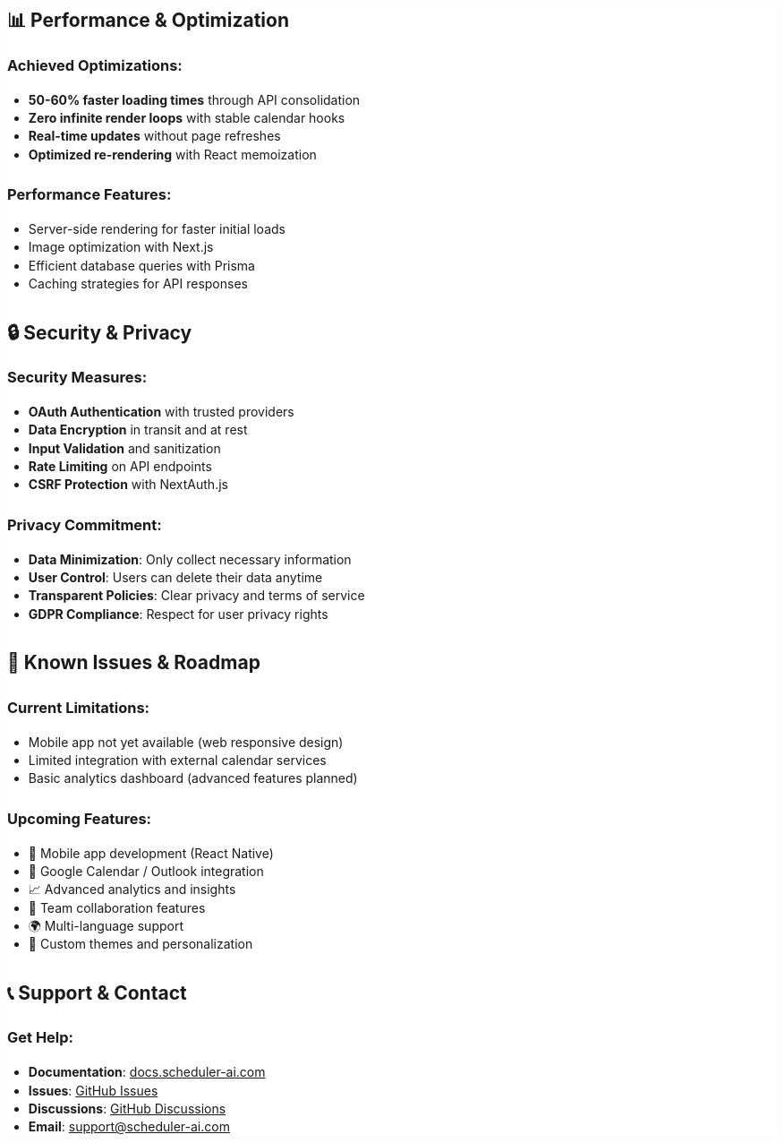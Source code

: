 ## 📊 Performance & Optimization

### Achieved Optimizations:
- **50-60% faster loading times** through API consolidation
- **Zero infinite render loops** with stable calendar hooks
- **Real-time updates** without page refreshes
- **Optimized re-rendering** with React memoization

### Performance Features:
- Server-side rendering for faster initial loads
- Image optimization with Next.js
- Efficient database queries with Prisma
- Caching strategies for API responses

## 🔒 Security & Privacy

### Security Measures:
- **OAuth Authentication** with trusted providers
- **Data Encryption** in transit and at rest
- **Input Validation** and sanitization
- **Rate Limiting** on API endpoints
- **CSRF Protection** with NextAuth.js

### Privacy Commitment:
- **Data Minimization**: Only collect necessary information
- **User Control**: Users can delete their data anytime
- **Transparent Policies**: Clear privacy and terms of service
- **GDPR Compliance**: Respect for user privacy rights

## 🐛 Known Issues & Roadmap

### Current Limitations:
- Mobile app not yet available (web responsive design)
- Limited integration with external calendar services
- Basic analytics dashboard (advanced features planned)

### Upcoming Features:
- 📱 Mobile app development (React Native)
- 🔗 Google Calendar / Outlook integration
- 📈 Advanced analytics and insights
- 👥 Team collaboration features
- 🌍 Multi-language support
- 🎨 Custom themes and personalization

## 📞 Support & Contact

### Get Help:
- **Documentation**: [docs.scheduler-ai.com](https://docs.scheduler-ai.com)
- **Issues**: [GitHub Issues](https://github.com/your-username/scheduler-ai/issues)
- **Discussions**: [GitHub Discussions](https://github.com/your-username/scheduler-ai/discussions)
- **Email**: support@scheduler-ai.com
